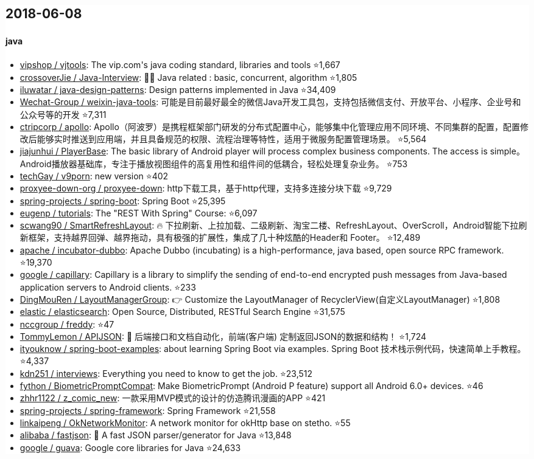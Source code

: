 ## 2018-06-08

#### java
* [vipshop / vjtools](https://github.com/vipshop/vjtools): The vip.com's java coding standard, libraries and tools :star:1,667
* [crossoverJie / Java-Interview](https://github.com/crossoverJie/Java-Interview): 👨‍🎓
Java related : basic, concurrent, algorithm :star:1,805
* [iluwatar / java-design-patterns](https://github.com/iluwatar/java-design-patterns): Design patterns implemented in Java :star:34,409
* [Wechat-Group / weixin-java-tools](https://github.com/Wechat-Group/weixin-java-tools): 可能是目前最好最全的微信Java开发工具包，支持包括微信支付、开放平台、小程序、企业号和公众号等的开发 :star:7,311
* [ctripcorp / apollo](https://github.com/ctripcorp/apollo): Apollo（阿波罗）是携程框架部门研发的分布式配置中心，能够集中化管理应用不同环境、不同集群的配置，配置修改后能够实时推送到应用端，并且具备规范的权限、流程治理等特性，适用于微服务配置管理场景。 :star:5,564
* [jiajunhui / PlayerBase](https://github.com/jiajunhui/PlayerBase): The basic library of Android player will process complex business components. The access is simple。Android播放器基础库，专注于播放视图组件的高复用性和组件间的低耦合，轻松处理复杂业务。 :star:753
* [techGay / v9porn](https://github.com/techGay/v9porn): new version :star:402
* [proxyee-down-org / proxyee-down](https://github.com/proxyee-down-org/proxyee-down): http下载工具，基于http代理，支持多连接分块下载 :star:9,729
* [spring-projects / spring-boot](https://github.com/spring-projects/spring-boot): Spring Boot :star:25,395
* [eugenp / tutorials](https://github.com/eugenp/tutorials): The "REST With Spring" Course: :star:6,097
* [scwang90 / SmartRefreshLayout](https://github.com/scwang90/SmartRefreshLayout): 🔥
下拉刷新、上拉加载、二级刷新、淘宝二楼、RefreshLayout、OverScroll，Android智能下拉刷新框架，支持越界回弹、越界拖动，具有极强的扩展性，集成了几十种炫酷的Header和 Footer。 :star:12,489
* [apache / incubator-dubbo](https://github.com/apache/incubator-dubbo): Apache Dubbo (incubating) is a high-performance, java based, open source RPC framework. :star:19,370
* [google / capillary](https://github.com/google/capillary): Capillary is a library to simplify the sending of end-to-end encrypted push messages from Java-based application servers to Android clients. :star:233
* [DingMouRen / LayoutManagerGroup](https://github.com/DingMouRen/LayoutManagerGroup): 👉
Customize the LayoutManager of RecyclerView(自定义LayoutManager) :star:1,808
* [elastic / elasticsearch](https://github.com/elastic/elasticsearch): Open Source, Distributed, RESTful Search Engine :star:31,575
* [nccgroup / freddy](https://github.com/nccgroup/freddy):  :star:47
* [TommyLemon / APIJSON](https://github.com/TommyLemon/APIJSON): 🚀
后端接口和文档自动化，前端(客户端) 定制返回JSON的数据和结构！ :star:1,724
* [ityouknow / spring-boot-examples](https://github.com/ityouknow/spring-boot-examples): about learning Spring Boot via examples. Spring Boot 技术栈示例代码，快速简单上手教程。 :star:4,337
* [kdn251 / interviews](https://github.com/kdn251/interviews): Everything you need to know to get the job. :star:23,512
* [fython / BiometricPromptCompat](https://github.com/fython/BiometricPromptCompat): Make BiometricPrompt (Android P feature) support all Android 6.0+ devices. :star:46
* [zhhr1122 / z_comic_new](https://github.com/zhhr1122/z_comic_new): 一款采用MVP模式的设计的仿造腾讯漫画的APP :star:421
* [spring-projects / spring-framework](https://github.com/spring-projects/spring-framework): Spring Framework :star:21,558
* [linkaipeng / OkNetworkMonitor](https://github.com/linkaipeng/OkNetworkMonitor): A network monitor for okHttp base on stetho. :star:55
* [alibaba / fastjson](https://github.com/alibaba/fastjson): 🚄
A fast JSON parser/generator for Java :star:13,848
* [google / guava](https://github.com/google/guava): Google core libraries for Java :star:24,633
